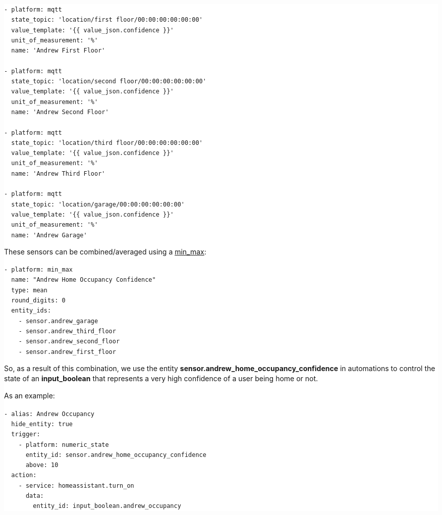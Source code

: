 
```
- platform: mqtt
  state_topic: 'location/first floor/00:00:00:00:00:00'
  value_template: '{{ value_json.confidence }}'
  unit_of_measurement: '%'
  name: 'Andrew First Floor'

- platform: mqtt
  state_topic: 'location/second floor/00:00:00:00:00:00'
  value_template: '{{ value_json.confidence }}'
  unit_of_measurement: '%'
  name: 'Andrew Second Floor'

- platform: mqtt
  state_topic: 'location/third floor/00:00:00:00:00:00'
  value_template: '{{ value_json.confidence }}'
  unit_of_measurement: '%'
  name: 'Andrew Third Floor'

- platform: mqtt
  state_topic: 'location/garage/00:00:00:00:00:00'
  value_template: '{{ value_json.confidence }}'
  unit_of_measurement: '%'
  name: 'Andrew Garage'
```

These sensors can be combined/averaged using a [min_max](https://www.home-assistant.io/components/sensor.min_max/):

```
- platform: min_max
  name: "Andrew Home Occupancy Confidence"
  type: mean
  round_digits: 0
  entity_ids:
    - sensor.andrew_garage
    - sensor.andrew_third_floor
    - sensor.andrew_second_floor
    - sensor.andrew_first_floor
```

So, as a result of this combination, we use the entity **sensor.andrew_home_occupancy_confidence** in automations to control the state of an **input_boolean** that represents a very high confidence of a user being home or not. 

As an example:

```
- alias: Andrew Occupancy 
  hide_entity: true
  trigger:
    - platform: numeric_state
      entity_id: sensor.andrew_home_occupancy_confidence
      above: 10
  action:
    - service: homeassistant.turn_on
      data:
        entity_id: input_boolean.andrew_occupancy
```
